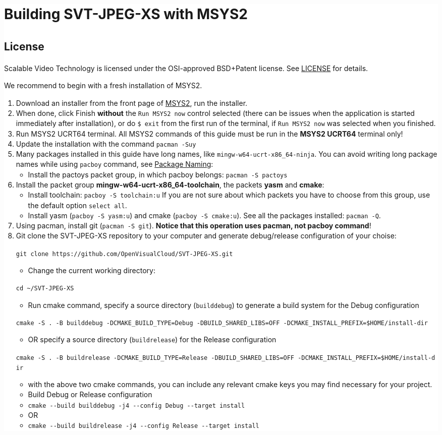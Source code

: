 # Building SVT-JPEG-XS with MSYS2 

## License

Scalable Video Technology is licensed under the OSI-approved BSD+Patent license. See [LICENSE](LICENSE.md) for details.

We recommend to begin with a fresh installation of MSYS2.

1. Download an installer from the front page of [MSYS2](https://www.msys2.org), run the 
   installer.
2. When done, click Finish __without__ the `Run MSYS2 now` control selected (there can be
   issues when the application is started immediately after installation), or do `$ exit`
   from the first run of the terminal, if `Run MSYS2 now` was selected when you finished.
3. Run MSYS2 UCRT64 terminal. All MSYS2 commands of this guide must be run in the 
   __MSYS2 UCRT64__ terminal only!
4. Update the installation with the command `pacman -Suy`
5. Many packages installed in this guide have long names, like 
   `mingw-w64-ucrt-x86_64-ninja`. You can avoid writing long package names while using `pacboy`
   command, see [Package Naming](https://www.msys2.org/docs/package-naming/):
   - Install the pactoys packet group, in which pacboy belongs: `pacman -S pactoys`
6. Install the packet group __mingw-w64-ucrt-x86_64-toolchain__, the packets __yasm__ and __cmake__:
   - Install toolchain: `pacboy -S toolchain:u`
     If you are not sure about which packets you have to choose from this group, use the 
     default option `select all`. 
   - Install yasm (`pacboy -S yasm:u`) and cmake (`pacboy -S cmake:u`).
     See all the packages installed: `pacman -Q`.
7. Using pacman, install git (`pacman -S git`). __Notice that this operation uses 
   pacman, not pacboy command__!
8. Git clone the SVT-JPEG-XS repository to your computer and generate debug/release 
   configuration of your choise:
    ```
    git clone https://github.com/OpenVisualCloud/SVT-JPEG-XS.git
    ```
   - Change the current working directory: 
    ```
    cd ~/SVT-JPEG-XS
    ```
   - Run cmake command, specify a source directory (`builddebug`) to generate a build system for the Debug configuration
    ```
    cmake -S . -B builddebug -DCMAKE_BUILD_TYPE=Debug -DBUILD_SHARED_LIBS=OFF -DCMAKE_INSTALL_PREFIX=$HOME/install-dir
    ```
   - OR specify a source directory (`buildrelease`) for the Release configuration
    ```
    cmake -S . -B buildrelease -DCMAKE_BUILD_TYPE=Release -DBUILD_SHARED_LIBS=OFF -DCMAKE_INSTALL_PREFIX=$HOME/install-dir
    ```
   - with the above two cmake commands, you can include any relevant cmake keys 
     you may find necessary for your project.
   - Build Debug or Release configuration
   - `cmake --build builddebug -j4 --config Debug --target install`
   - OR
   - `cmake --build buildrelease -j4 --config Release --target install`
